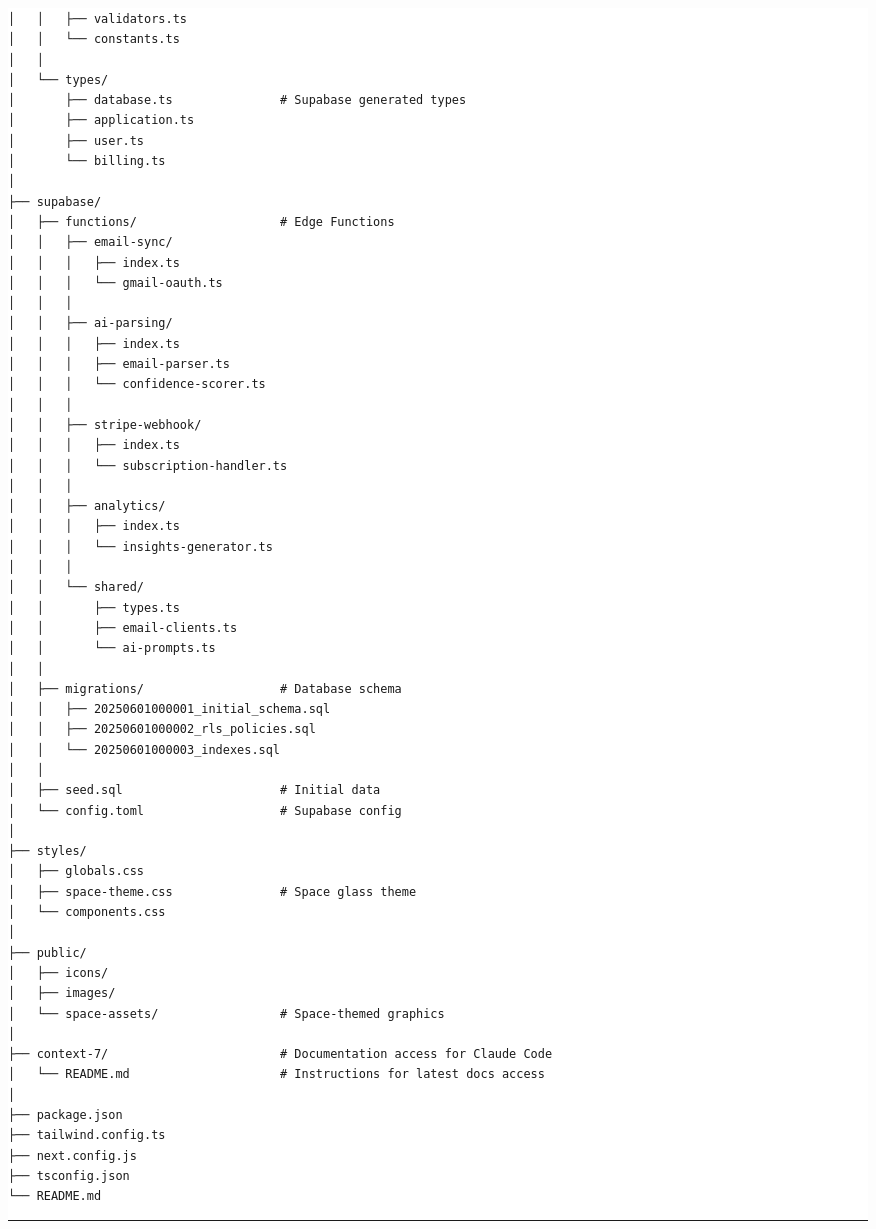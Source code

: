 ```
│   │   ├── validators.ts
│   │   └── constants.ts
│   │
│   └── types/
│       ├── database.ts               # Supabase generated types
│       ├── application.ts
│       ├── user.ts
│       └── billing.ts
│
├── supabase/
│   ├── functions/                    # Edge Functions
│   │   ├── email-sync/
│   │   │   ├── index.ts
│   │   │   └── gmail-oauth.ts
│   │   │
│   │   ├── ai-parsing/
│   │   │   ├── index.ts
│   │   │   ├── email-parser.ts
│   │   │   └── confidence-scorer.ts
│   │   │
│   │   ├── stripe-webhook/
│   │   │   ├── index.ts
│   │   │   └── subscription-handler.ts
│   │   │
│   │   ├── analytics/
│   │   │   ├── index.ts
│   │   │   └── insights-generator.ts
│   │   │
│   │   └── shared/
│   │       ├── types.ts
│   │       ├── email-clients.ts
│   │       └── ai-prompts.ts
│   │
│   ├── migrations/                   # Database schema
│   │   ├── 20250601000001_initial_schema.sql
│   │   ├── 20250601000002_rls_policies.sql
│   │   └── 20250601000003_indexes.sql
│   │
│   ├── seed.sql                      # Initial data
│   └── config.toml                   # Supabase config
│
├── styles/
│   ├── globals.css
│   ├── space-theme.css               # Space glass theme
│   └── components.css
│
├── public/
│   ├── icons/
│   ├── images/
│   └── space-assets/                 # Space-themed graphics
│
├── context-7/                        # Documentation access for Claude Code
│   └── README.md                     # Instructions for latest docs access
│
├── package.json
├── tailwind.config.ts
├── next.config.js
├── tsconfig.json
└── README.md
```

---